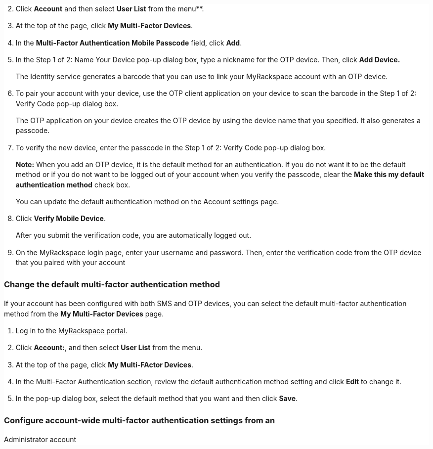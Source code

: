 2.  Click **Account** and then select  **User List** from the menu**.

3.  At the top of the page, click **My Multi-Factor Devices**.

4.  In the **Multi-Factor Authentication Mobile Passcode** field, click
    **Add**.

5.  In the Step 1 of 2: Name Your Device pop-up dialog box, type a nickname
    for the OTP device. Then, click **Add Device.**

    The Identity service generates a barcode that you can use to link your
    MyRackspace account with an OTP device.

6.  To pair your account with your device, use the OTP client application on
    your device to scan the barcode in the Step 1 of 2: Verify Code pop-up
    dialog box.

    The OTP application on your device creates the OTP device by using the
    device name that you specified. It also generates a passcode.

7.  To verify the new device, enter the passcode in the Step 1 of 2: Verify
    Code pop-up dialog box.

    **Note:** When you add an OTP device, it is the default method for an
    authentication. If you do not want it to be the default method or if you
    do not want to be logged out of your account when you verify the passcode,
    clear the **Make this my default authentication method** check box.

    You can update the default authentication method on the Account
    settings page.

8.  Click **Verify Mobile Device**.

    After you submit the verification code, you are automatically logged out.

9.  On the MyRackspace login page, enter your username and password. Then,
    enter the verification code from the OTP device that you paired with
    your account

### Change the default multi-factor authentication method

If your account has been configured with both SMS and OTP devices, you
can select the default multi-factor authentication method from the
**My Multi-Factor Devices** page.

1.  Log in to the [MyRackspace portal](https://my.rackspace.com/).

2.  Click **Account:**, and then select **User List** from the menu.

3.  At the top of the page, click **My Multi-FActor Devices**.

4.  In the Multi-Factor Authentication section, review the default
    authentication method setting and click **Edit** to change it.

5.  In the pop-up dialog box, select the default method that you want and then
click **Save**.

### Configure account-wide multi-factor authentication settings from an
Administrator account

